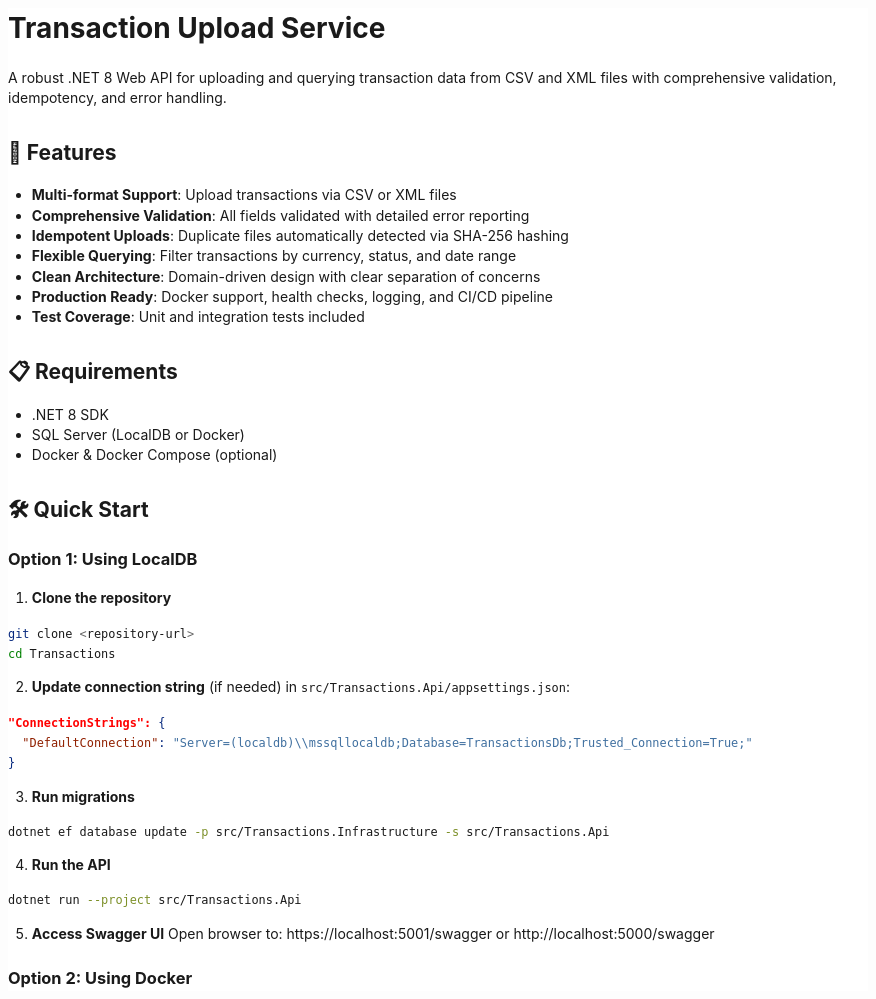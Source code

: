 # Transaction Upload Service

A robust .NET 8 Web API for uploading and querying transaction data from CSV and XML files with comprehensive validation, idempotency, and error handling.

## 🚀 Features

- **Multi-format Support**: Upload transactions via CSV or XML files
- **Comprehensive Validation**: All fields validated with detailed error reporting
- **Idempotent Uploads**: Duplicate files automatically detected via SHA-256 hashing
- **Flexible Querying**: Filter transactions by currency, status, and date range
- **Clean Architecture**: Domain-driven design with clear separation of concerns
- **Production Ready**: Docker support, health checks, logging, and CI/CD pipeline
- **Test Coverage**: Unit and integration tests included

## 📋 Requirements

- .NET 8 SDK
- SQL Server (LocalDB or Docker)
- Docker & Docker Compose (optional)

## 🛠️ Quick Start

### Option 1: Using LocalDB

1. **Clone the repository**
```bash
git clone <repository-url>
cd Transactions
```

2. **Update connection string** (if needed) in `src/Transactions.Api/appsettings.json`:
```json
"ConnectionStrings": {
  "DefaultConnection": "Server=(localdb)\\mssqllocaldb;Database=TransactionsDb;Trusted_Connection=True;"
}
```

3. **Run migrations**
```bash
dotnet ef database update -p src/Transactions.Infrastructure -s src/Transactions.Api
```

4. **Run the API**
```bash
dotnet run --project src/Transactions.Api
```

5. **Access Swagger UI**
Open browser to: https://localhost:5001/swagger or http://localhost:5000/swagger

### Option 2: Using Docker
